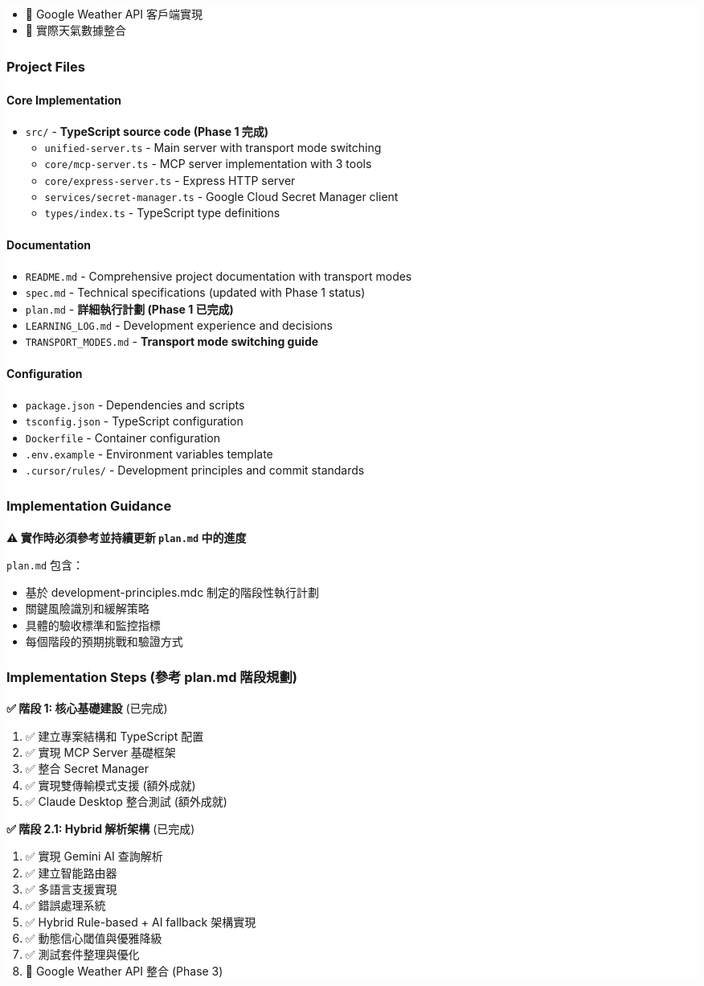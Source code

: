 - 🔄 Google Weather API 客戶端實現
- 🔄 實際天氣數據整合

### Project Files

#### Core Implementation

- `src/` - **TypeScript source code (Phase 1 完成)**
  - `unified-server.ts` - Main server with transport mode switching
  - `core/mcp-server.ts` - MCP server implementation with 3 tools
  - `core/express-server.ts` - Express HTTP server
  - `services/secret-manager.ts` - Google Cloud Secret Manager client
  - `types/index.ts` - TypeScript type definitions

#### Documentation

- `README.md` - Comprehensive project documentation with transport modes
- `spec.md` - Technical specifications (updated with Phase 1 status)
- `plan.md` - **詳細執行計劃 (Phase 1 已完成)**
- `LEARNING_LOG.md` - Development experience and decisions
- `TRANSPORT_MODES.md` - **Transport mode switching guide**

#### Configuration

- `package.json` - Dependencies and scripts
- `tsconfig.json` - TypeScript configuration
- `Dockerfile` - Container configuration
- `.env.example` - Environment variables template
- `.cursor/rules/` - Development principles and commit standards

### Implementation Guidance

**⚠️ 實作時必須參考並持續更新 `plan.md` 中的進度**

`plan.md` 包含：

- 基於 development-principles.mdc 制定的階段性執行計劃
- 關鍵風險識別和緩解策略
- 具體的驗收標準和監控指標
- 每個階段的預期挑戰和驗證方式

### Implementation Steps (參考 plan.md 階段規劃)

**✅ 階段 1: 核心基礎建設** (已完成)

1. ✅ 建立專案結構和 TypeScript 配置
2. ✅ 實現 MCP Server 基礎框架
3. ✅ 整合 Secret Manager
4. ✅ 實現雙傳輸模式支援 (額外成就)
5. ✅ Claude Desktop 整合測試 (額外成就)

**✅ 階段 2.1: Hybrid 解析架構** (已完成)  

1. ✅ 實現 Gemini AI 查詢解析
2. ✅ 建立智能路由器
3. ✅ 多語言支援實現
4. ✅ 錯誤處理系統
5. ✅ Hybrid Rule-based + AI fallback 架構實現
6. ✅ 動態信心閾值與優雅降級
7. ✅ 測試套件整理與優化
8. 🔄 Google Weather API 整合 (Phase 3)
